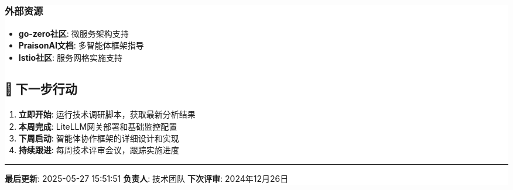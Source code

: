 ### 外部资源
- **go-zero社区**: 微服务架构支持
- **PraisonAI文档**: 多智能体框架指导
- **Istio社区**: 服务网格实施支持

## 🎉 下一步行动

1. **立即开始**: 运行技术调研脚本，获取最新分析结果
2. **本周完成**: LiteLLM网关部署和基础监控配置
3. **下周启动**: 智能体协作框架的详细设计和实现
4. **持续跟进**: 每周技术评审会议，跟踪实施进度

---

**最后更新**: 2025-05-27 15:51:51
**负责人**: 技术团队
**下次评审**: 2024年12月26日 